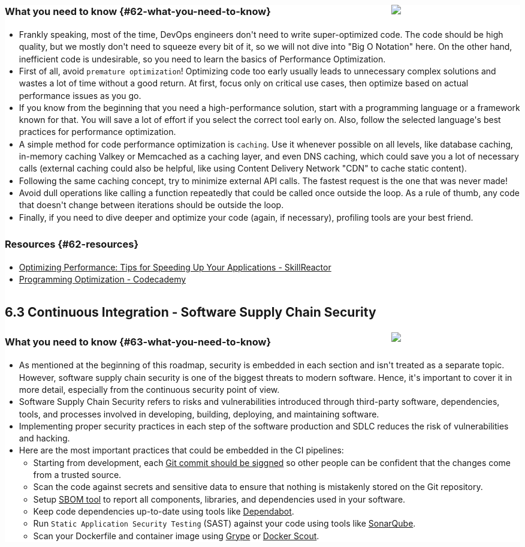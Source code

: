 <img class="img-right" align="right" width="25%" src="/img/topics/code.png"></img>

### What you need to know {#62-what-you-need-to-know}

- Frankly speaking, most of the time, DevOps engineers don't need to write super-optimized code. The code should be high quality, but we mostly don't need to squeeze every bit of it, so we will not dive into "Big O Notation" here. On the other hand, inefficient code is undesirable, so you need to learn the basics of Performance Optimization.
- First of all, avoid `premature optimization`! Optimizing code too early usually leads to unnecessary complex solutions and wastes a lot of time without a good return. At first, focus only on critical use cases, then optimize based on actual performance issues as you go.
- If you know from the beginning that you need a high-performance solution, start with a programming language or a framework known for that. You will save a lot of effort if you select the correct tool early on. Also, follow the selected language's best practices for performance optimization.
- A simple method for code performance optimization is `caching`. Use it whenever possible on all levels, like database caching, in-memory caching Valkey or Memcached as a caching layer, and even DNS caching, which could save you a lot of necessary calls (external caching could also be helpful, like using Content Delivery Network "CDN" to cache static content).
- Following the same caching concept, try to minimize external API calls. The fastest request is the one that was never made! 
- Avoid dull operations like calling a function repeatedly that could be called once outside the loop. As a rule of thumb, any code that doesn't change between iterations should be outside the loop.
- Finally, if you need to dive deeper and optimize your code (again, if necessary), profiling tools are your best friend.

### Resources {#62-resources}

- [Optimizing Performance: Tips for Speeding Up Your Applications - SkillReactor](https://www.skillreactor.io/blog/optimizing-performance-tips-for-speeding-up-your-applications/)
- [Programming Optimization - Codecademy](https://www.codecademy.com/resources/docs/general/programming-optimization)

## 6.3 Continuous Integration - Software Supply Chain Security

<img class="img-right" align="right" width="25%" src="/img/topics/continuous-integration.png"></img>

### What you need to know {#63-what-you-need-to-know}

- As mentioned at the beginning of this roadmap, security is embedded in each section and isn't treated as a separate topic. However, software supply chain security is one of the biggest threats to modern software. Hence, it's important to cover it in more detail, especially from the continuous security point of view.
- Software Supply Chain Security refers to risks and vulnerabilities introduced through third-party software, dependencies, tools, and processes involved in developing, building, deploying, and maintaining software.
- Implementing proper security practices in each step of the software production and SDLC reduces the risk of vulnerabilities and hacking.
- Here are the most important practices that could be embedded in the CI pipelines:
  - Starting from development, each [Git commit should be siggned](https://docs.github.com/en/authentication/managing-commit-signature-verification/about-commit-signature-verification) so other people can be confident that the changes come from a trusted source.
  - Scan the code against secrets and sensitive data to ensure that nothing is mistakenly stored on the Git repository.
  - Setup [SBOM tool](https://www.linuxfoundation.org/research/the-state-of-software-bill-of-materials-sbom-and-cybersecurity-readiness) to report all components, libraries, and dependencies used in your software.
  - Keep code dependencies up-to-date using tools like [Dependabot](https://docs.github.com/en/code-security/getting-started/dependabot-quickstart-guide).
  - Run `Static Application Security Testing` (SAST) against your code using tools like [SonarQube](https://www.sonarsource.com/products/sonarqube/).
  - Scan your Dockerfile and container image using [Grype](https://github.com/anchore/grype) or [Docker Scout](https://docs.docker.com/scout/).